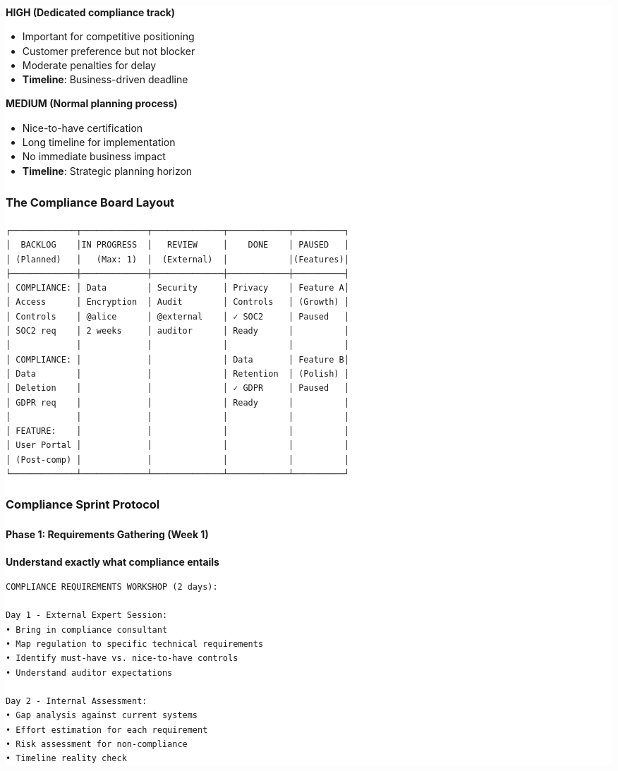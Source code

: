**HIGH (Dedicated compliance track)**
- Important for competitive positioning
- Customer preference but not blocker
- Moderate penalties for delay
- **Timeline**: Business-driven deadline

**MEDIUM (Normal planning process)**
- Nice-to-have certification
- Long timeline for implementation
- No immediate business impact
- **Timeline**: Strategic planning horizon

### The Compliance Board Layout

```
┌─────────────┬─────────────┬──────────────┬────────────┬──────────┐
│  BACKLOG    │IN PROGRESS  │   REVIEW     │    DONE    │ PAUSED   │
│ (Planned)   │   (Max: 1)  │  (External)  │            │(Features)│
├─────────────┼─────────────┼──────────────┼────────────┼──────────┤
│ COMPLIANCE: │ Data        │ Security     │ Privacy    │ Feature A│
│ Access      │ Encryption  │ Audit        │ Controls   │ (Growth) │
│ Controls    │ @alice      │ @external    │ ✓ SOC2     │ Paused   │
│ SOC2 req    │ 2 weeks     │ auditor      │ Ready      │          │
│             │             │              │            │          │
│ COMPLIANCE: │             │              │ Data       │ Feature B│
│ Data        │             │              │ Retention  │ (Polish) │
│ Deletion    │             │              │ ✓ GDPR     │ Paused   │
│ GDPR req    │             │              │ Ready      │          │
│             │             │              │            │          │
│ FEATURE:    │             │              │            │          │
│ User Portal │             │              │            │          │
│ (Post-comp) │             │              │            │          │
└─────────────┴─────────────┴──────────────┴────────────┴──────────┘
```

### Compliance Sprint Protocol

#### Phase 1: Requirements Gathering (Week 1)
**Understand exactly what compliance entails**

```
COMPLIANCE REQUIREMENTS WORKSHOP (2 days):

Day 1 - External Expert Session:
• Bring in compliance consultant
• Map regulation to specific technical requirements  
• Identify must-have vs. nice-to-have controls
• Understand auditor expectations

Day 2 - Internal Assessment:
• Gap analysis against current systems
• Effort estimation for each requirement
• Risk assessment for non-compliance
• Timeline reality check
```
